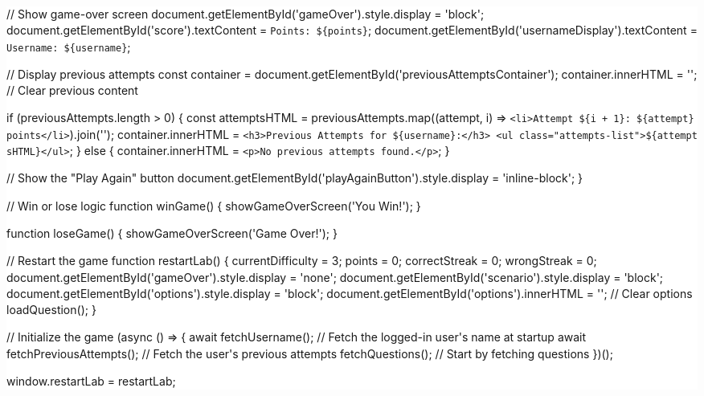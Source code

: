   // Show game-over screen
  document.getElementById('gameOver').style.display = 'block';
  document.getElementById('score').textContent = `Points: ${points}`;
  document.getElementById('usernameDisplay').textContent = `Username: ${username}`;

  // Display previous attempts
  const container = document.getElementById('previousAttemptsContainer');
  container.innerHTML = ''; // Clear previous content

  if (previousAttempts.length > 0) {
    const attemptsHTML = previousAttempts.map((attempt, i) => `<li>Attempt ${i + 1}: ${attempt} points</li>`).join('');
    container.innerHTML = `
        <h3>Previous Attempts for ${username}:</h3>
        <ul class="attempts-list">${attemptsHTML}</ul>
    `;
  } else {
    container.innerHTML = `<p>No previous attempts found.</p>`;
  }

  // Show the "Play Again" button
  document.getElementById('playAgainButton').style.display = 'inline-block';
}

// Win or lose logic
function winGame() {
  showGameOverScreen('You Win!');
}

function loseGame() {
  showGameOverScreen('Game Over!');
}

// Restart the game
function restartLab() {
  currentDifficulty = 3;
  points = 0;
  correctStreak = 0;
  wrongStreak = 0;
  document.getElementById('gameOver').style.display = 'none';
  document.getElementById('scenario').style.display = 'block';
  document.getElementById('options').style.display = 'block';
  document.getElementById('options').innerHTML = ''; // Clear options
  loadQuestion();
}

// Initialize the game
(async () => { 
  await fetchUsername(); // Fetch the logged-in user's name at startup
  await fetchPreviousAttempts(); // Fetch the user's previous attempts
  fetchQuestions(); // Start by fetching questions
})();

window.restartLab = restartLab;
</script>

</body>
</html>